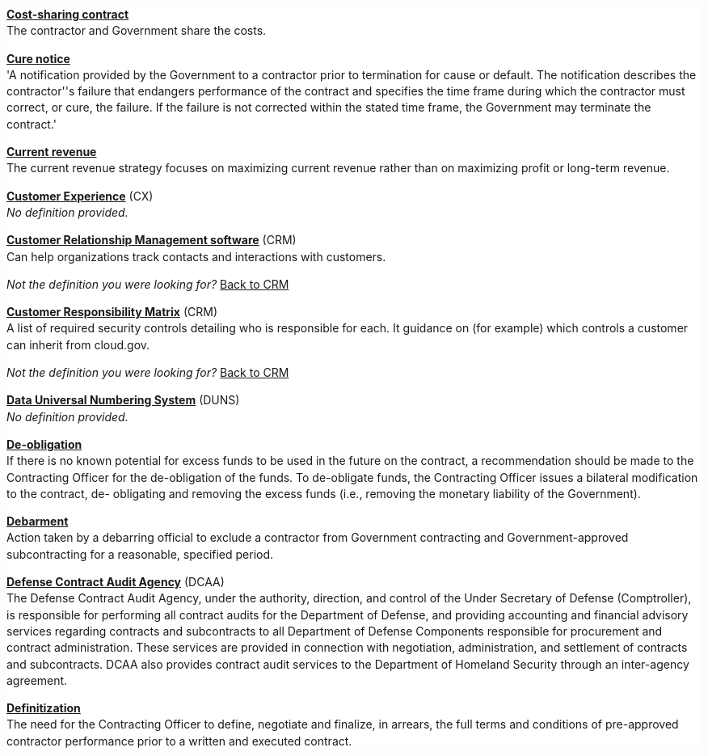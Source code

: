 **<a name="cost-sharing-contract"></a>[Cost-sharing contract](#cost-sharing-contract)** \
The contractor and Government share the costs.

**<a name="cure-notice"></a>[Cure notice](#cure-notice)** \
'A notification provided by the Government to a contractor prior to termination for cause or default.  The notification describes the contractor''s failure that endangers performance of the contract and specifies the time frame during which the contractor must correct, or cure, the failure. If the failure is not corrected within the stated time frame, the Government may terminate the contract.'

**<a name="current-revenue"></a>[Current revenue](#current-revenue)** \
The current revenue strategy focuses on maximizing current revenue rather than on maximizing profit or long-term revenue.

**<a name="customer-experience"></a>[Customer Experience](#customer-experience)** (CX) \
_No definition provided._

**<a name="customer-relationship-management-software"></a>[Customer Relationship Management software](#customer-relationship-management-software)** (CRM) \
Can help organizations track contacts and interactions with customers.

_Not the definition you were looking for?_ [Back to CRM](#acronym-CRM)

**<a name="customer-responsibility-matrix"></a>[Customer Responsibility Matrix](#customer-responsibility-matrix)** (CRM) \
A list of required security controls detailing who is responsible for each. It guidance on (for example) which controls a customer can inherit from cloud.gov.

_Not the definition you were looking for?_ [Back to CRM](#acronym-CRM)

**<a name="data-universal-numbering-system"></a>[Data Universal Numbering System](#data-universal-numbering-system)** (DUNS) \
_No definition provided._

**<a name="de-obligation"></a>[De-obligation](#de-obligation)** \
If there is no known potential for excess funds to be used in the future on the contract, a recommendation should be made to the Contracting Officer for the de-obligation of the funds. To de-obligate funds, the Contracting Officer issues a bilateral modification to the contract, de- obligating and removing the excess funds (i.e., removing the monetary liability of the Government).

**<a name="debarment"></a>[Debarment](#debarment)** \
Action taken by a debarring official to exclude a contractor from Government contracting and Government-approved subcontracting for a reasonable, specified period.

**<a name="defense-contract-audit-agency"></a>[Defense Contract Audit Agency](#defense-contract-audit-agency)** (DCAA) \
The Defense Contract Audit Agency, under the authority, direction, and control of the Under Secretary of Defense (Comptroller), is responsible for performing all contract audits for the Department of Defense, and providing accounting and financial advisory services regarding contracts and subcontracts to all Department of Defense Components responsible for procurement and contract administration. These services are provided in connection with negotiation, administration, and settlement of contracts and subcontracts. DCAA also provides contract audit services to the Department of Homeland Security through an inter-agency agreement.

**<a name="definitization"></a>[Definitization](#definitization)** \
The need for the Contracting Officer to define, negotiate and finalize, in arrears, the full terms and conditions of pre-approved contractor performance prior to a written and executed contract.
